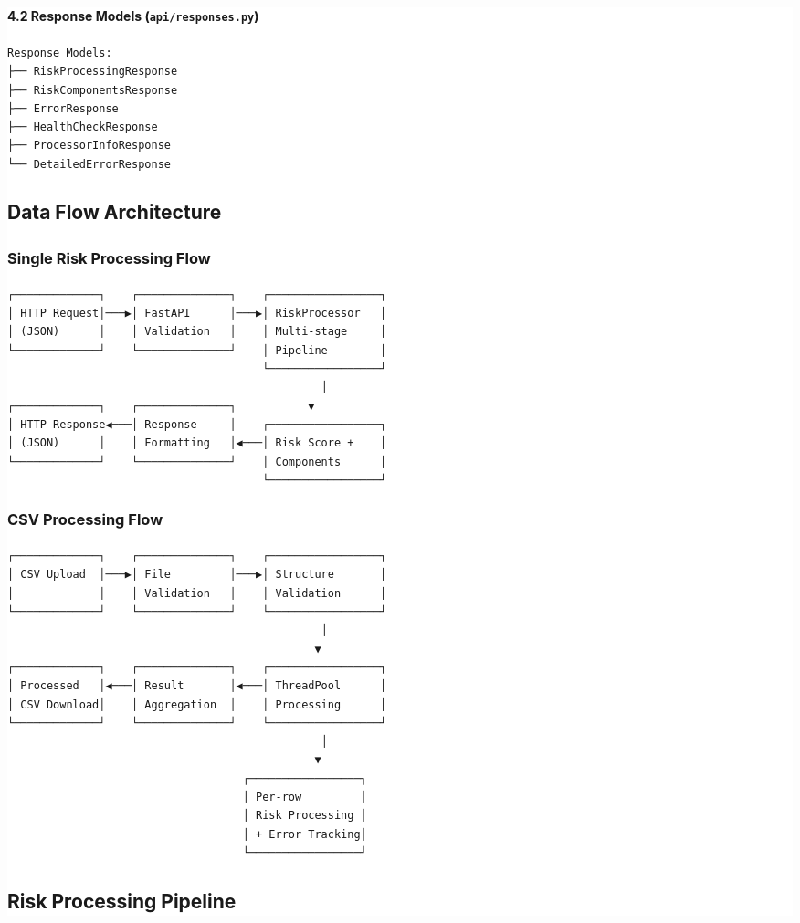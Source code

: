 #### 4.2 Response Models (`api/responses.py`)
```
Response Models:
├── RiskProcessingResponse
├── RiskComponentsResponse
├── ErrorResponse
├── HealthCheckResponse
├── ProcessorInfoResponse
└── DetailedErrorResponse
```

## Data Flow Architecture

### Single Risk Processing Flow

```
┌─────────────┐    ┌──────────────┐    ┌─────────────────┐
│ HTTP Request│───▶│ FastAPI      │───▶│ RiskProcessor   │
│ (JSON)      │    │ Validation   │    │ Multi-stage     │
└─────────────┘    └──────────────┘    │ Pipeline        │
                                       └─────────────────┘
                                                │
┌─────────────┐    ┌──────────────┐           ▼
│ HTTP Response◀───│ Response     │    ┌─────────────────┐
│ (JSON)      │    │ Formatting   │◀───│ Risk Score +    │
└─────────────┘    └──────────────┘    │ Components      │
                                       └─────────────────┘
```

### CSV Processing Flow

```
┌─────────────┐    ┌──────────────┐    ┌─────────────────┐
│ CSV Upload  │───▶│ File         │───▶│ Structure       │
│             │    │ Validation   │    │ Validation      │
└─────────────┘    └──────────────┘    └─────────────────┘
                                                │
                                               ▼
┌─────────────┐    ┌──────────────┐    ┌─────────────────┐
│ Processed   │◀───│ Result       │◀───│ ThreadPool      │
│ CSV Download│    │ Aggregation  │    │ Processing      │
└─────────────┘    └──────────────┘    └─────────────────┘
                                                │
                                               ▼
                                    ┌─────────────────┐
                                    │ Per-row         │
                                    │ Risk Processing │
                                    │ + Error Tracking│
                                    └─────────────────┘
```

## Risk Processing Pipeline
